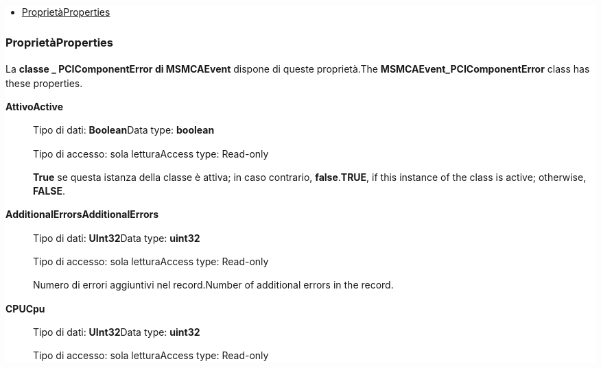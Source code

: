 -   [<span data-ttu-id="68989-112">Proprietà</span><span class="sxs-lookup"><span data-stu-id="68989-112">Properties</span></span>](#properties)

### <a name="properties"></a><span data-ttu-id="68989-113">Proprietà</span><span class="sxs-lookup"><span data-stu-id="68989-113">Properties</span></span>

<span data-ttu-id="68989-114">La **classe \_ PCIComponentError di MSMCAEvent** dispone di queste proprietà.</span><span class="sxs-lookup"><span data-stu-id="68989-114">The **MSMCAEvent\_PCIComponentError** class has these properties.</span></span>

<dl> <dt>

<span data-ttu-id="68989-115">**Attivo**</span><span class="sxs-lookup"><span data-stu-id="68989-115">**Active**</span></span>
</dt> <dd> <dl> <dt>

<span data-ttu-id="68989-116">Tipo di dati: **Boolean**</span><span class="sxs-lookup"><span data-stu-id="68989-116">Data type: **boolean**</span></span>
</dt> <dt>

<span data-ttu-id="68989-117">Tipo di accesso: sola lettura</span><span class="sxs-lookup"><span data-stu-id="68989-117">Access type: Read-only</span></span>
</dt> </dl>

<span data-ttu-id="68989-118">**True** se questa istanza della classe è attiva; in caso contrario, **false**.</span><span class="sxs-lookup"><span data-stu-id="68989-118">**TRUE**, if this instance of the class is active; otherwise, **FALSE**.</span></span>

</dd> <dt>

<span data-ttu-id="68989-119">**AdditionalErrors**</span><span class="sxs-lookup"><span data-stu-id="68989-119">**AdditionalErrors**</span></span>
</dt> <dd> <dl> <dt>

<span data-ttu-id="68989-120">Tipo di dati: **UInt32**</span><span class="sxs-lookup"><span data-stu-id="68989-120">Data type: **uint32**</span></span>
</dt> <dt>

<span data-ttu-id="68989-121">Tipo di accesso: sola lettura</span><span class="sxs-lookup"><span data-stu-id="68989-121">Access type: Read-only</span></span>
</dt> </dl>

<span data-ttu-id="68989-122">Numero di errori aggiuntivi nel record.</span><span class="sxs-lookup"><span data-stu-id="68989-122">Number of additional errors in the record.</span></span>

</dd> <dt>

<span data-ttu-id="68989-123">**CPU**</span><span class="sxs-lookup"><span data-stu-id="68989-123">**Cpu**</span></span>
</dt> <dd> <dl> <dt>

<span data-ttu-id="68989-124">Tipo di dati: **UInt32**</span><span class="sxs-lookup"><span data-stu-id="68989-124">Data type: **uint32**</span></span>
</dt> <dt>

<span data-ttu-id="68989-125">Tipo di accesso: sola lettura</span><span class="sxs-lookup"><span data-stu-id="68989-125">Access type: Read-only</span></span>
</dt> </dl>
